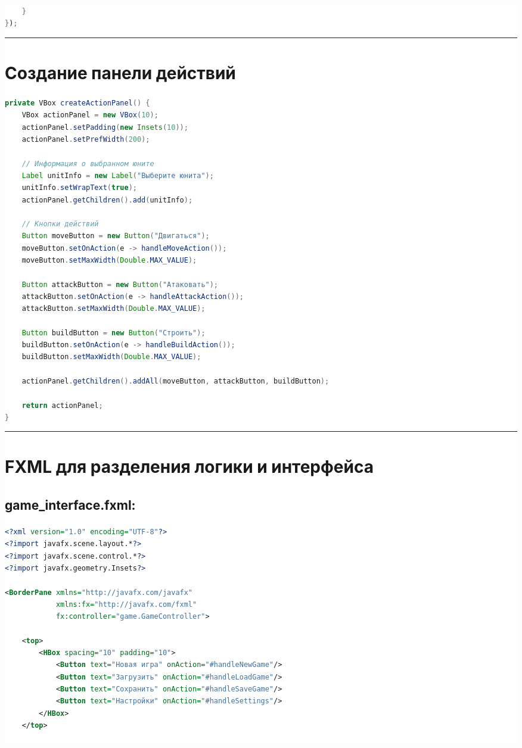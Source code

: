 ```java
    }
});
```

---

# Создание панели действий

```java
private VBox createActionPanel() {
    VBox actionPanel = new VBox(10);
    actionPanel.setPadding(new Insets(10));
    actionPanel.setPrefWidth(200);
    
    // Информация о выбранном юните
    Label unitInfo = new Label("Выберите юнита");
    unitInfo.setWrapText(true);
    actionPanel.getChildren().add(unitInfo);
    
    // Кнопки действий
    Button moveButton = new Button("Двигаться");
    moveButton.setOnAction(e -> handleMoveAction());
    moveButton.setMaxWidth(Double.MAX_VALUE);
    
    Button attackButton = new Button("Атаковать");
    attackButton.setOnAction(e -> handleAttackAction());
    attackButton.setMaxWidth(Double.MAX_VALUE);
    
    Button buildButton = new Button("Строить");
    buildButton.setOnAction(e -> handleBuildAction());
    buildButton.setMaxWidth(Double.MAX_VALUE);
    
    actionPanel.getChildren().addAll(moveButton, attackButton, buildButton);
    
    return actionPanel;
}
```

---

# FXML для разделения логики и интерфейса

## game_interface.fxml:
```xml
<?xml version="1.0" encoding="UTF-8"?>
<?import javafx.scene.layout.*?>
<?import javafx.scene.control.*?>
<?import javafx.geometry.Insets?>

<BorderPane xmlns="http://javafx.com/javafx"
            xmlns:fx="http://javafx.com/fxml"
            fx:controller="game.GameController">
    
    <top>
        <HBox spacing="10" padding="10">
            <Button text="Новая игра" onAction="#handleNewGame"/>
            <Button text="Загрузить" onAction="#handleLoadGame"/>
            <Button text="Сохранить" onAction="#handleSaveGame"/>
            <Button text="Настройки" onAction="#handleSettings"/>
        </HBox>
    </top>
    
```